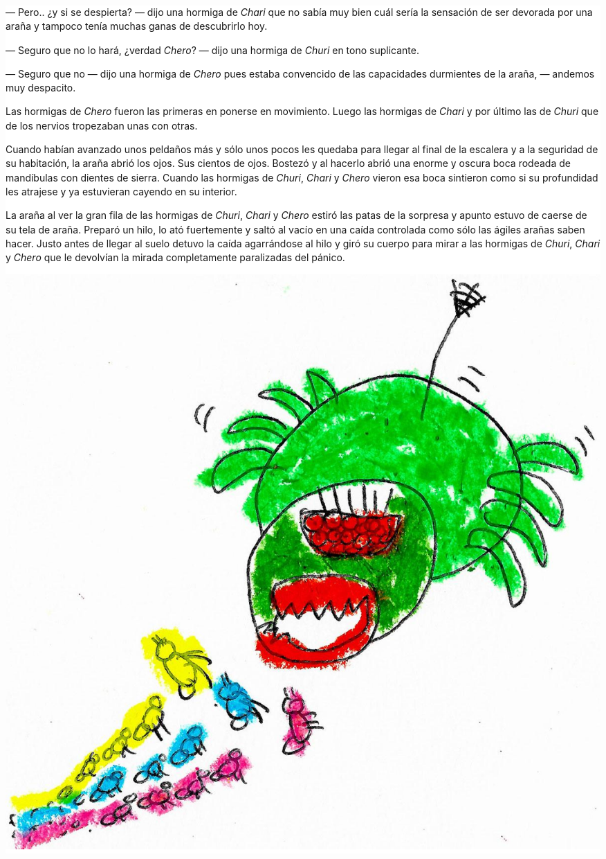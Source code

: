 — Pero.. ¿y si se despierta? — dijo una hormiga de *Chari* que no sabía muy bien cuál sería la sensación de ser devorada por una araña y tampoco tenía muchas ganas de descubrirlo hoy.

— Seguro que no lo hará, ¿verdad *Chero*? — dijo una hormiga de *Churi* en tono suplicante.

— Seguro que no — dijo una hormiga de *Chero* pues estaba convencido de las capacidades durmientes de la araña, — andemos muy despacito.

Las hormigas de *Chero* fueron las primeras en ponerse en movimiento. Luego las hormigas de *Chari* y por último las de *Churi* que de los nervios tropezaban unas con otras.

Cuando habían avanzado unos peldaños más y sólo unos pocos les quedaba para llegar al final de la escalera y a la seguridad de su habitación, la araña abrió los ojos. Sus cientos de ojos. Bostezó y al hacerlo abrió una enorme y oscura boca rodeada de mandíbulas con dientes de sierra. Cuando las hormigas de *Churi*, *Chari* y *Chero* vieron esa boca sintieron como si su profundidad les atrajese y ya estuvieran cayendo en su interior.

La araña al ver la gran fila de las hormigas de *Churi*, *Chari* y *Chero* estiró las patas de la sorpresa y apunto estuvo de caerse de su tela de araña. Preparó un hilo, lo ató fuertemente y saltó al vacío en una caída controlada como sólo las ágiles arañas saben hacer. Justo antes de llegar al suelo detuvo la caída agarrándose al hilo y giró su cuerpo para mirar a las hormigas de *Churi*, *Chari* y *Chero* que le devolvían la mirada completamente paralizadas del pánico.

![image alt text](/assets/image_73.jpg)
